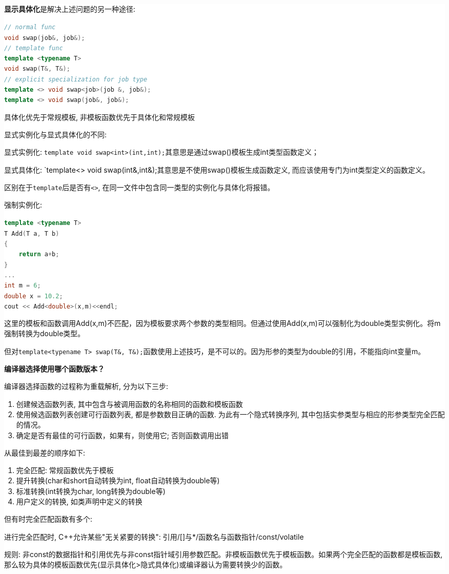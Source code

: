 **显示具体化**是解决上述问题的另一种途径:

```cpp
// normal func
void swap(job&, job&); 
// template func
template <typename T>
void swap(T&, T&);
// explicit specialization for job type
template <> void swap<job>(job &, job&);
template <> void swap(job&, job&);
```

具体化优先于常规模板, 非模板函数优先于具体化和常规模板

显式实例化与显式具体化的不同:

显式实例化: `template void swap<int>(int,int);`其意思是通过swap()模板生成int类型函数定义；

显式具体化: `template<> void swap<int>(int&,int&);其意思是不使用swap()模板生成函数定义, 而应该使用专门为int类型定义的函数定义。

区别在于`template`后是否有`<>`, 在同一文件中包含同一类型的实例化与具体化将报错。

强制实例化:

```cpp
template <typename T>
T Add(T a, T b)
{
    return a+b;
}
...
int m = 6;
double x = 10.2;
cout << Add<double>(x,m)<<endl;
```
这里的模板和函数调用Add(x,m)不匹配，因为模板要求两个参数的类型相同。但通过使用Add<double>(x,m)可以强制化为double类型实例化。将m强制转换为double类型。

但对`template<typename T> swap(T&, T&);`函数使用上述技巧，是不可以的。因为形参的类型为double的引用，不能指向int变量m。

**编译器选择使用哪个函数版本？**

编译器选择函数的过程称为重载解析, 分为以下三步:

1. 创建候选函数列表, 其中包含与被调用函数的名称相同的函数和模板函数  
2. 使用候选函数列表创建可行函数列表, 都是参数数目正确的函数. 为此有一个隐式转换序列, 其中包括实参类型与相应的形参类型完全匹配的情况。  
3. 确定是否有最佳的可行函数，如果有，则使用它; 否则函数调用出错

从最佳到最差的顺序如下:  
1. 完全匹配: 常规函数优先于模板  
2. 提升转换(char和short自动转换为int, float自动转换为double等)  
3. 标准转换(int转换为char, long转换为double等)  
4. 用户定义的转换, 如类声明中定义的转换  

但有时完全匹配函数有多个: 

进行完全匹配时, C++允许某些"无关紧要的转换": 引用/[]与*/函数名与函数指针/const/volatile

规则: 非const的数据指针和引用优先与非const指针域引用参数匹配。非模板函数优先于模板函数。如果两个完全匹配的函数都是模板函数, 那么较为具体的模板函数优先(显示具体化>隐式具体化)或编译器认为需要转换少的函数。
